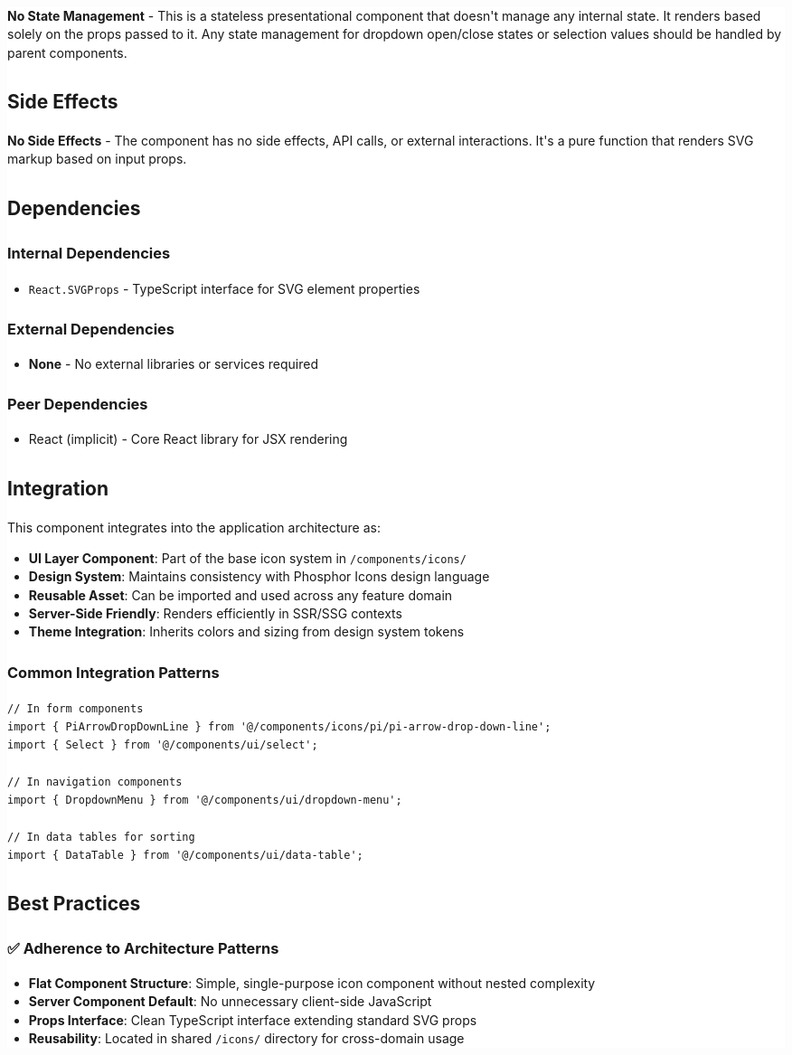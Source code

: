 **No State Management** - This is a stateless presentational component that doesn't manage any internal state. It renders based solely on the props passed to it. Any state management for dropdown open/close states or selection values should be handled by parent components.

## Side Effects

**No Side Effects** - The component has no side effects, API calls, or external interactions. It's a pure function that renders SVG markup based on input props.

## Dependencies

### Internal Dependencies
- `React.SVGProps` - TypeScript interface for SVG element properties

### External Dependencies
- **None** - No external libraries or services required

### Peer Dependencies
- React (implicit) - Core React library for JSX rendering

## Integration

This component integrates into the application architecture as:

- **UI Layer Component**: Part of the base icon system in `/components/icons/`
- **Design System**: Maintains consistency with Phosphor Icons design language
- **Reusable Asset**: Can be imported and used across any feature domain
- **Server-Side Friendly**: Renders efficiently in SSR/SSG contexts
- **Theme Integration**: Inherits colors and sizing from design system tokens

### Common Integration Patterns

```tsx
// In form components
import { PiArrowDropDownLine } from '@/components/icons/pi/pi-arrow-drop-down-line';
import { Select } from '@/components/ui/select';

// In navigation components
import { DropdownMenu } from '@/components/ui/dropdown-menu';

// In data tables for sorting
import { DataTable } from '@/components/ui/data-table';
```

## Best Practices

### ✅ Adherence to Architecture Patterns

- **Flat Component Structure**: Simple, single-purpose icon component without nested complexity
- **Server Component Default**: No unnecessary client-side JavaScript
- **Props Interface**: Clean TypeScript interface extending standard SVG props
- **Reusability**: Located in shared `/icons/` directory for cross-domain usage
